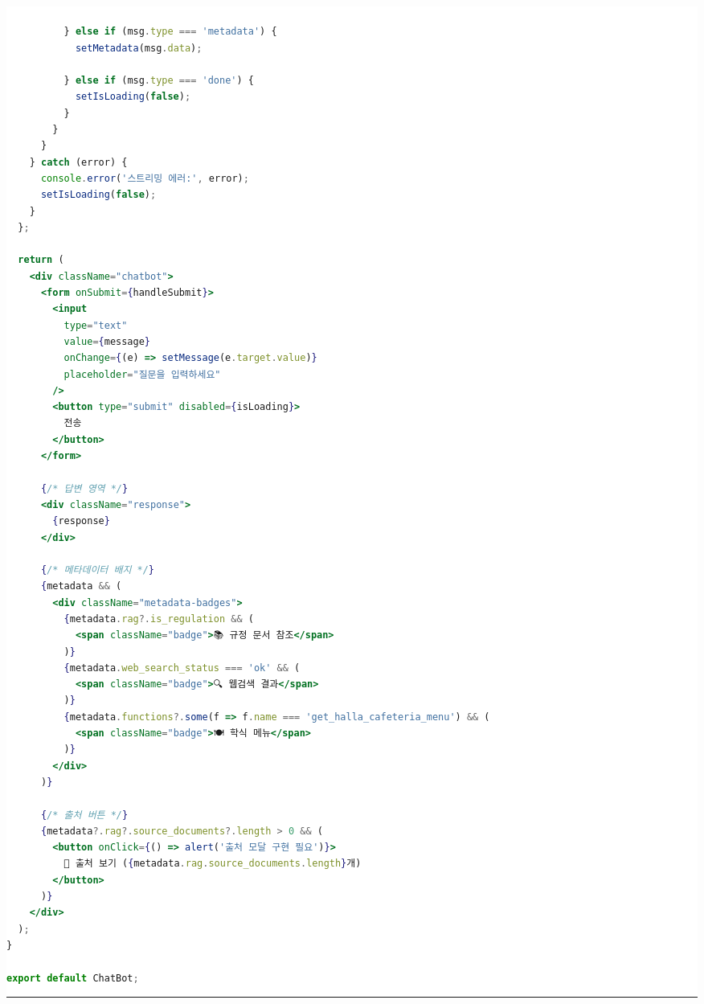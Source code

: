 ```jsx
            
          } else if (msg.type === 'metadata') {
            setMetadata(msg.data);
            
          } else if (msg.type === 'done') {
            setIsLoading(false);
          }
        }
      }
    } catch (error) {
      console.error('스트리밍 에러:', error);
      setIsLoading(false);
    }
  };

  return (
    <div className="chatbot">
      <form onSubmit={handleSubmit}>
        <input
          type="text"
          value={message}
          onChange={(e) => setMessage(e.target.value)}
          placeholder="질문을 입력하세요"
        />
        <button type="submit" disabled={isLoading}>
          전송
        </button>
      </form>

      {/* 답변 영역 */}
      <div className="response">
        {response}
      </div>

      {/* 메타데이터 배지 */}
      {metadata && (
        <div className="metadata-badges">
          {metadata.rag?.is_regulation && (
            <span className="badge">📚 규정 문서 참조</span>
          )}
          {metadata.web_search_status === 'ok' && (
            <span className="badge">🔍 웹검색 결과</span>
          )}
          {metadata.functions?.some(f => f.name === 'get_halla_cafeteria_menu') && (
            <span className="badge">🍽️ 학식 메뉴</span>
          )}
        </div>
      )}

      {/* 출처 버튼 */}
      {metadata?.rag?.source_documents?.length > 0 && (
        <button onClick={() => alert('출처 모달 구현 필요')}>
          📄 출처 보기 ({metadata.rag.source_documents.length}개)
        </button>
      )}
    </div>
  );
}

export default ChatBot;
```

---